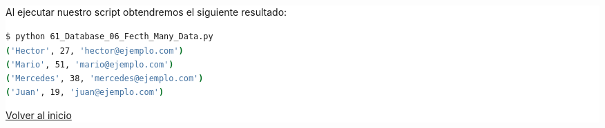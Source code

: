 Al ejecutar nuestro script obtendremos el siguiente resultado:

```bash
$ python 61_Database_06_Fecth_Many_Data.py
('Hector', 27, 'hector@ejemplo.com')
('Mario', 51, 'mario@ejemplo.com')
('Mercedes', 38, 'mercedes@ejemplo.com')
('Juan', 19, 'juan@ejemplo.com')
```

[Volver al inicio](#-conexión-a-la-base-de-datos-creación-y-desconexión)